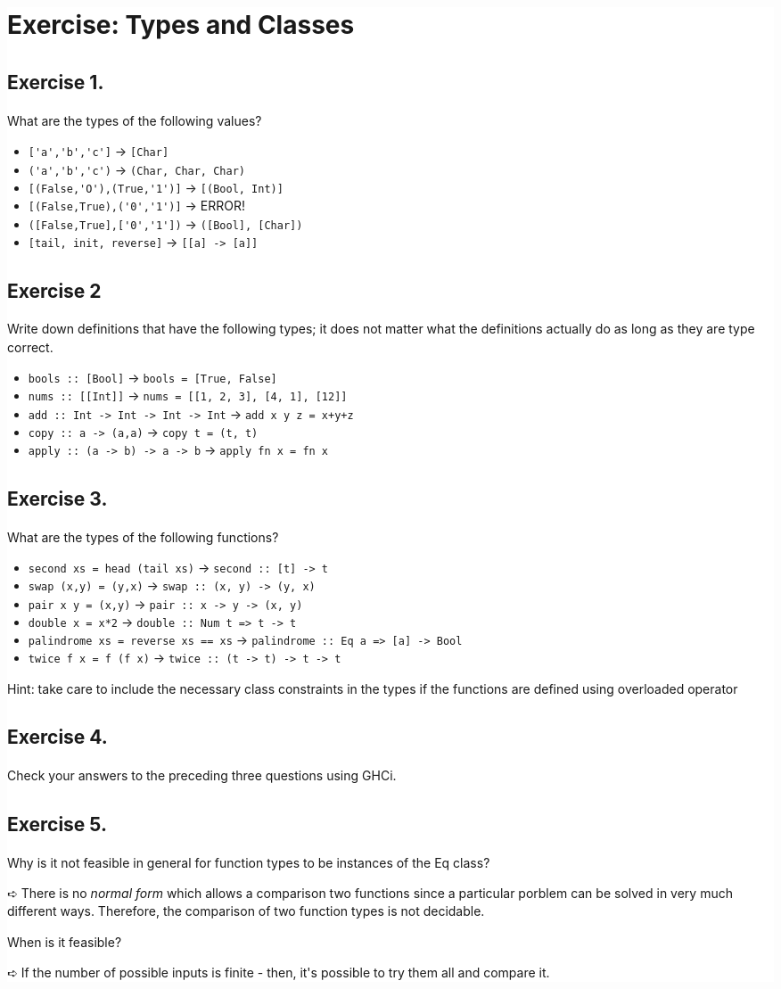 # Exercise: Types and Classes

## Exercise 1.
What are the types of the following values?

* `['a','b','c']` → `[Char]`
* `('a','b','c')` → `(Char, Char, Char)`
* `[(False,'O'),(True,'1')]` → `[(Bool, Int)]`
* `[(False,True),('0','1')]` →  ERROR!
* `([False,True],['0','1'])` → `([Bool], [Char])`
* `[tail, init, reverse]` → `[[a] -> [a]]`

## Exercise 2
Write down definitions that have the following types; it does not matter what the definitions actually do as long as they are type correct.

* `bools :: [Bool]` → `bools = [True, False]`
* `nums :: [[Int]]` → `nums = [[1, 2, 3], [4, 1], [12]]`
* `add :: Int -> Int -> Int -> Int` → `add x y z = x+y+z`
* `copy :: a -> (a,a)` → `copy t = (t, t)`
* `apply :: (a -> b) -> a -> b` → `apply fn x = fn x`

## Exercise 3.
What are the types of the following functions?

* `second xs = head (tail xs)` → `second :: [t] -> t`
* `swap (x,y) = (y,x)` → `swap :: (x, y) -> (y, x)`
* `pair x y = (x,y)` → `pair :: x -> y -> (x, y)`
* `double x = x*2` → `double :: Num t => t -> t`
* `palindrome xs = reverse xs == xs` → `palindrome :: Eq a => [a] -> Bool`
* `twice f x = f (f x)` → `twice :: (t -> t) -> t -> t`

Hint: take care to include the necessary class constraints in the types if the
functions are defined using overloaded operator

## Exercise 4.
Check your answers to the preceding three questions using GHCi.

## Exercise 5.

Why is it not feasible in general for function types to be instances of the Eq class?

➪ There is no *normal form* which allows a comparison two functions since a particular porblem can be solved in very much different ways. Therefore, the comparison of two function types is not decidable.

When is it feasible?

➪ If the number of possible inputs is finite - then, it's possible to try them all and compare it.
